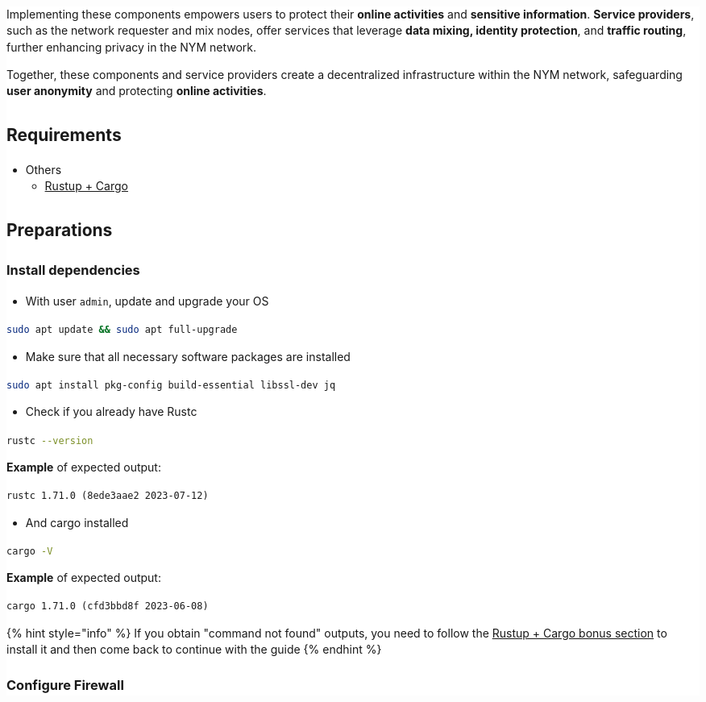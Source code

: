 Implementing these components empowers users to protect their **online activities** and **sensitive information**. **Service providers**, such as the network requester and mix nodes, offer services that leverage **data mixing, identity protection**, and **traffic routing**, further enhancing privacy in the NYM network.

Together, these components and service providers create a decentralized infrastructure within the NYM network, safeguarding **user anonymity** and protecting **online activities**.

## Requirements

* Others
  * [Rustup + Cargo](rustup-+-cargo.md)

## Preparations

### Install dependencies

* With user `admin`, update and upgrade your OS

```bash
sudo apt update && sudo apt full-upgrade
```

* Make sure that all necessary software packages are installed

```bash
sudo apt install pkg-config build-essential libssl-dev jq
```

* Check if you already have Rustc

```bash
rustc --version
```

**Example** of expected output:

```
rustc 1.71.0 (8ede3aae2 2023-07-12)
```

* And cargo installed

```bash
cargo -V
```

**Example** of expected output:

```
cargo 1.71.0 (cfd3bbd8f 2023-06-08)
```

{% hint style="info" %}
If you obtain "command not found" outputs, you need to follow the [Rustup + Cargo bonus section](rustup-+-cargo.md) to install it and then come back to continue with the guide
{% endhint %}

### Configure Firewall
